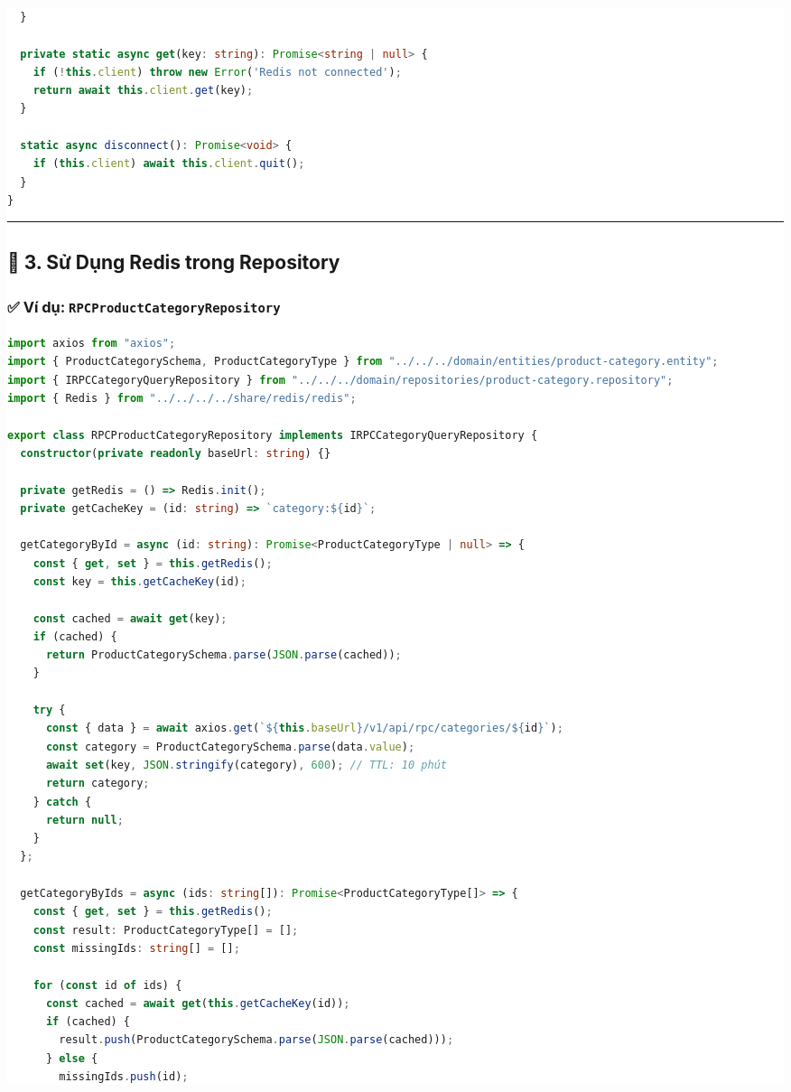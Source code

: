 ```ts
  }

  private static async get(key: string): Promise<string | null> {
    if (!this.client) throw new Error('Redis not connected');
    return await this.client.get(key);
  }

  static async disconnect(): Promise<void> {
    if (this.client) await this.client.quit();
  }
}
```

---

## 🚀 3. Sử Dụng Redis trong Repository

### ✅ Ví dụ: `RPCProductCategoryRepository`

```ts
import axios from "axios";
import { ProductCategorySchema, ProductCategoryType } from "../../../domain/entities/product-category.entity";
import { IRPCCategoryQueryRepository } from "../../../domain/repositories/product-category.repository";
import { Redis } from "../../../../share/redis/redis";

export class RPCProductCategoryRepository implements IRPCCategoryQueryRepository {
  constructor(private readonly baseUrl: string) {}

  private getRedis = () => Redis.init();
  private getCacheKey = (id: string) => `category:${id}`;

  getCategoryById = async (id: string): Promise<ProductCategoryType | null> => {
    const { get, set } = this.getRedis();
    const key = this.getCacheKey(id);

    const cached = await get(key);
    if (cached) {
      return ProductCategorySchema.parse(JSON.parse(cached));
    }

    try {
      const { data } = await axios.get(`${this.baseUrl}/v1/api/rpc/categories/${id}`);
      const category = ProductCategorySchema.parse(data.value);
      await set(key, JSON.stringify(category), 600); // TTL: 10 phút
      return category;
    } catch {
      return null;
    }
  };

  getCategoryByIds = async (ids: string[]): Promise<ProductCategoryType[]> => {
    const { get, set } = this.getRedis();
    const result: ProductCategoryType[] = [];
    const missingIds: string[] = [];

    for (const id of ids) {
      const cached = await get(this.getCacheKey(id));
      if (cached) {
        result.push(ProductCategorySchema.parse(JSON.parse(cached)));
      } else {
        missingIds.push(id);
```